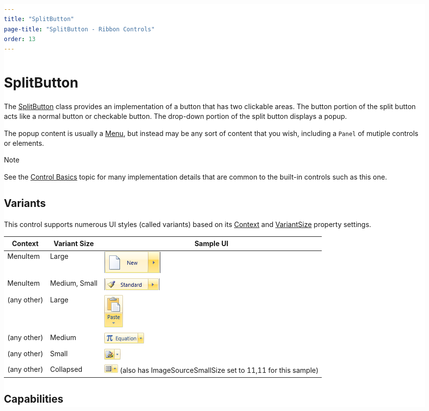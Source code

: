 ```yaml
---
title: "SplitButton"
page-title: "SplitButton - Ribbon Controls"
order: 13
---
```

# SplitButton

The [SplitButton](xref:ActiproSoftware.Windows.Controls.Ribbon.Controls.SplitButton) class provides an implementation of a button that has two clickable areas.  The button portion of the split button acts like a normal button or checkable button.  The drop-down portion of the split button displays a popup.

The popup content is usually a [Menu](../miscellaneous/menu.md), but instead may be any sort of content that you wish, including a `Panel` of mutiple controls or elements.

> [!NOTE]
> See the [Control Basics](../control-basics.md) topic for many implementation details that are common to the built-in controls such as this one.

## Variants

This control supports numerous UI styles (called variants) based on its [Context](xref:ActiproSoftware.Windows.Controls.Ribbon.Controls.Primitives.ControlBase.Context) and [VariantSize](xref:ActiproSoftware.Windows.Controls.Ribbon.Controls.Primitives.ControlBase.VariantSize) property settings.

| Context | Variant Size | Sample UI |
|-----|-----|-----|
| MenuItem | Large | ![Screenshot](../../images/splitbutton-menu-item-large.gif) |
| MenuItem | Medium, Small | ![Screenshot](../../images/splitbutton-menu-item-medium.gif) |
| (any other) | Large | ![Screenshot](../../images/splitbutton-large.gif) |
| (any other) | Medium | ![Screenshot](../../images/splitbutton-medium.gif) |
| (any other) | Small | ![Screenshot](../../images/splitbutton-small.gif) |
| (any other) | Collapsed | ![Screenshot](../../images/splitbutton-collapsed.gif) (also has ImageSourceSmallSize set to 11,11 for this sample) |

## Capabilities
